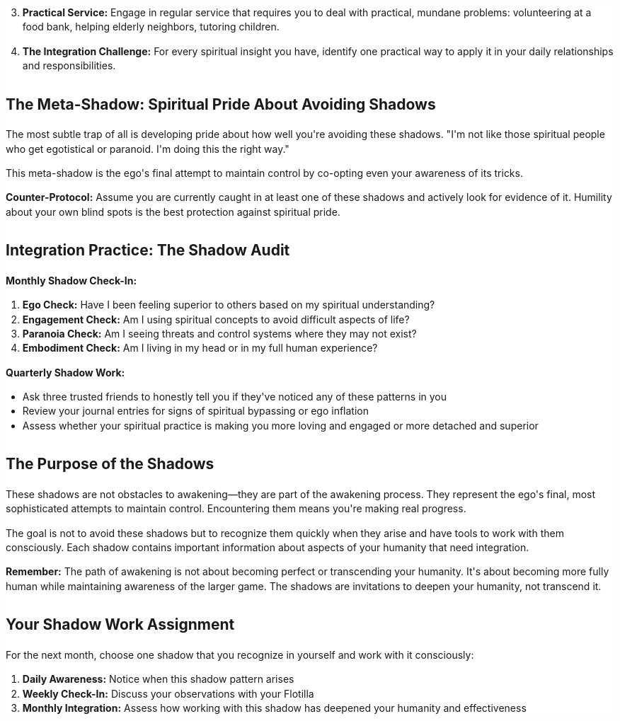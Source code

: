 3. **Practical Service:** Engage in regular service that requires you to deal with practical, mundane problems: volunteering at a food bank, helping elderly neighbors, tutoring children.

4. **The Integration Challenge:** For every spiritual insight you have, identify one practical way to apply it in your daily relationships and responsibilities.

## The Meta-Shadow: Spiritual Pride About Avoiding Shadows

The most subtle trap of all is developing pride about how well you're avoiding these shadows. "I'm not like those spiritual people who get egotistical or paranoid. I'm doing this the right way."

This meta-shadow is the ego's final attempt to maintain control by co-opting even your awareness of its tricks.

**Counter-Protocol:** Assume you are currently caught in at least one of these shadows and actively look for evidence of it. Humility about your own blind spots is the best protection against spiritual pride.

## Integration Practice: The Shadow Audit

**Monthly Shadow Check-In:**

1. **Ego Check:** Have I been feeling superior to others based on my spiritual understanding?
2. **Engagement Check:** Am I using spiritual concepts to avoid difficult aspects of life?
3. **Paranoia Check:** Am I seeing threats and control systems where they may not exist?
4. **Embodiment Check:** Am I living in my head or in my full human experience?

**Quarterly Shadow Work:**

- Ask three trusted friends to honestly tell you if they've noticed any of these patterns in you
- Review your journal entries for signs of spiritual bypassing or ego inflation
- Assess whether your spiritual practice is making you more loving and engaged or more detached and superior

## The Purpose of the Shadows

These shadows are not obstacles to awakening—they are part of the awakening process. They represent the ego's final, most sophisticated attempts to maintain control. Encountering them means you're making real progress.

The goal is not to avoid these shadows but to recognize them quickly when they arise and have tools to work with them consciously. Each shadow contains important information about aspects of your humanity that need integration.

**Remember:** The path of awakening is not about becoming perfect or transcending your humanity. It's about becoming more fully human while maintaining awareness of the larger game. The shadows are invitations to deepen your humanity, not transcend it.

## Your Shadow Work Assignment

For the next month, choose one shadow that you recognize in yourself and work with it consciously:

1. **Daily Awareness:** Notice when this shadow pattern arises
2. **Weekly Check-In:** Discuss your observations with your Flotilla
3. **Monthly Integration:** Assess how working with this shadow has deepened your humanity and effectiveness
